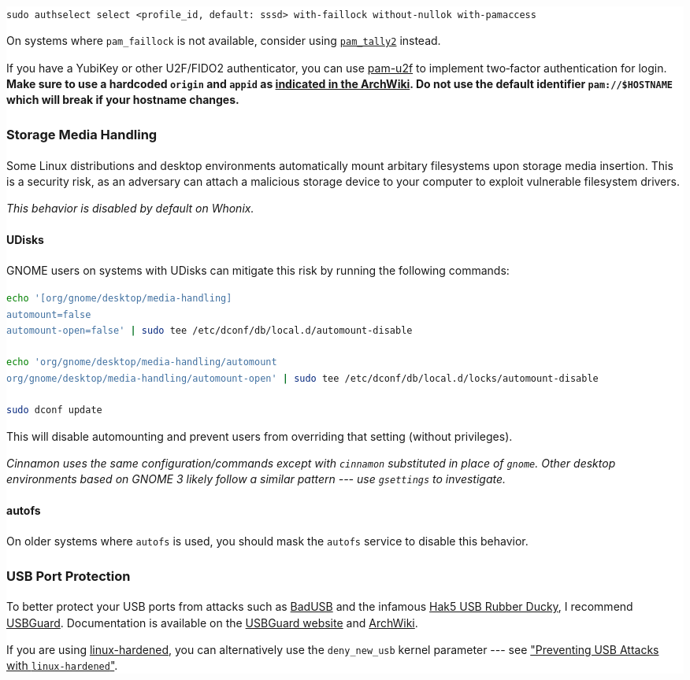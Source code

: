 ```
sudo authselect select <profile_id, default: sssd> with-faillock without-nullok with-pamaccess
```

On systems where `pam_faillock` is not available, consider using [`pam_tally2`](https://www.man7.org/linux/man-pages/man8/pam_tally2.8.html) instead.

If you have a YubiKey or other U2F/FIDO2 authenticator, you can use [pam-u2f](https://github.com/Yubico/pam-u2f) to implement two&#8209;factor authentication for login. **Make sure to use a hardcoded `origin` and `appid` as [indicated in the ArchWiki](https://wiki.archlinux.org/title/Universal_2nd_Factor#Authentication_for_Arch_Linux). Do not use the default identifier `pam://$HOSTNAME` which will break if your hostname changes.**

### Storage Media Handling

Some Linux distributions and desktop environments automatically mount arbitary filesystems upon storage media insertion. This is a security risk, as an adversary can attach a malicious storage device to your computer to exploit vulnerable filesystem drivers.

_This behavior is disabled by default on Whonix._

#### UDisks

GNOME users on systems with UDisks can mitigate this risk by running the following commands:

```bash
echo '[org/gnome/desktop/media-handling]
automount=false
automount-open=false' | sudo tee /etc/dconf/db/local.d/automount-disable

echo 'org/gnome/desktop/media-handling/automount
org/gnome/desktop/media-handling/automount-open' | sudo tee /etc/dconf/db/local.d/locks/automount-disable

sudo dconf update
```

This will disable automounting and prevent users from overriding that setting (without privileges).

_Cinnamon uses the same configuration/commands except with `cinnamon` substituted in place of `gnome`. Other desktop environments based on GNOME&nbsp;3 likely follow a similar pattern&nbsp;--- use `gsettings` to investigate._

#### autofs

On older systems where `autofs` is used, you should mask the `autofs` service to disable this behavior.

### USB Port Protection

To better protect your USB ports from attacks such as [BadUSB](https://www.srlabs.de/bites/usb-peripherals-turn) and the infamous [Hak5 USB Rubber Ducky](https://hak5.org/products/usb-rubber-ducky), I recommend [USBGuard](https://usbguard.github.io). Documentation is available on the [USBGuard website](https://usbguard.github.io) and [ArchWiki](https://wiki.archlinux.org/title/USBGuard).

If you are using [linux-hardened](#linux-hardened), you can alternatively use the `deny_new_usb` kernel parameter&nbsp;--- see ["Preventing USB Attacks with `linux-hardened`"](https://blog.lizzie.io/preventing-usb-attacks-with-linux-hardened.html).
